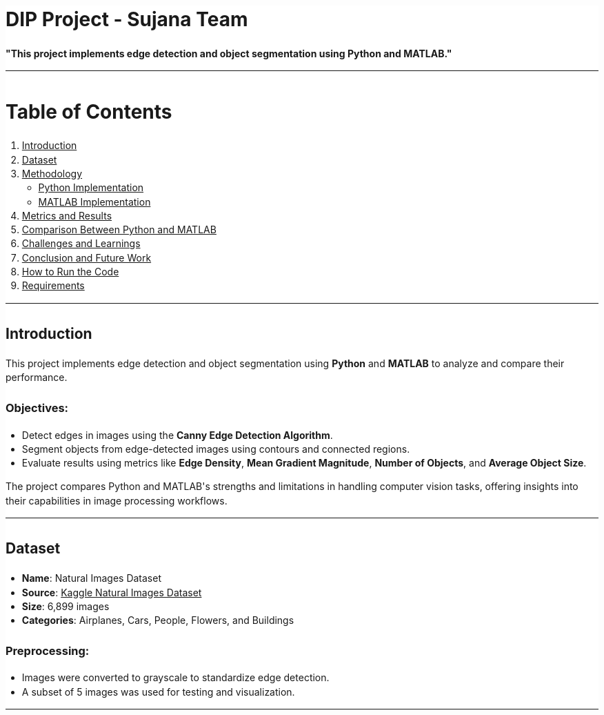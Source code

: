 # DIP Project - Sujana Team
**"This project implements edge detection and object segmentation using Python and MATLAB."**

---

# Table of Contents
1. [Introduction](#introduction)
2. [Dataset](#dataset)
3. [Methodology](#methodology)
   - [Python Implementation](#python-implementation)
   - [MATLAB Implementation](#matlab-implementation)
4. [Metrics and Results](#metrics-and-results)
5. [Comparison Between Python and MATLAB](#comparison-between-python-and-matlab)
6. [Challenges and Learnings](#challenges-and-learnings)
7. [Conclusion and Future Work](#conclusion-and-future-work)
8. [How to Run the Code](#how-to-run-the-code)
9. [Requirements](#requirements)

---

## Introduction
This project implements edge detection and object segmentation using **Python** and **MATLAB** to analyze and compare their performance. 

### Objectives:
- Detect edges in images using the **Canny Edge Detection Algorithm**.
- Segment objects from edge-detected images using contours and connected regions.
- Evaluate results using metrics like **Edge Density**, **Mean Gradient Magnitude**, **Number of Objects**, and **Average Object Size**.

The project compares Python and MATLAB's strengths and limitations in handling computer vision tasks, offering insights into their capabilities in image processing workflows.

---

## Dataset
- **Name**: Natural Images Dataset
- **Source**: [Kaggle Natural Images Dataset](https://www.kaggle.com/datasets/prasunroy/natural-images)
- **Size**: 6,899 images
- **Categories**: Airplanes, Cars, People, Flowers, and Buildings

### Preprocessing:
- Images were converted to grayscale to standardize edge detection.
- A subset of 5 images was used for testing and visualization.

---
